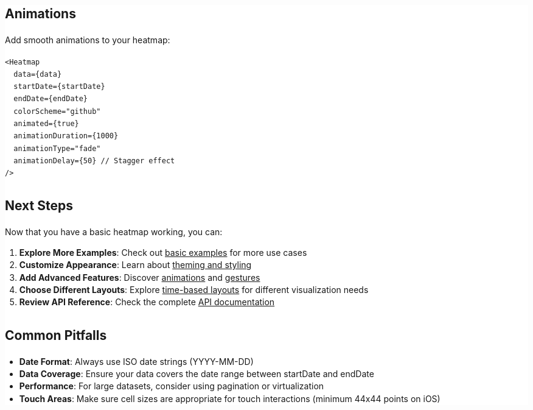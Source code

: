 ## Animations

Add smooth animations to your heatmap:

```tsx
<Heatmap
  data={data}
  startDate={startDate}
  endDate={endDate}
  colorScheme="github"
  animated={true}
  animationDuration={1000}
  animationType="fade"
  animationDelay={50} // Stagger effect
/>
```

## Next Steps

Now that you have a basic heatmap working, you can:

1. **Explore More Examples**: Check out [basic examples](./basic-examples) for more use cases
2. **Customize Appearance**: Learn about [theming and styling](../advanced/theming)
3. **Add Advanced Features**: Discover [animations](../advanced/animations) and [gestures](../advanced/gestures-touch)
4. **Choose Different Layouts**: Explore [time-based layouts](../layouts/time-based/daily-layout) for different visualization needs
5. **Review API Reference**: Check the complete [API documentation](../api/heatmap-component)

## Common Pitfalls

- **Date Format**: Always use ISO date strings (YYYY-MM-DD)
- **Data Coverage**: Ensure your data covers the date range between startDate and endDate
- **Performance**: For large datasets, consider using pagination or virtualization
- **Touch Areas**: Make sure cell sizes are appropriate for touch interactions (minimum 44x44 points on iOS)